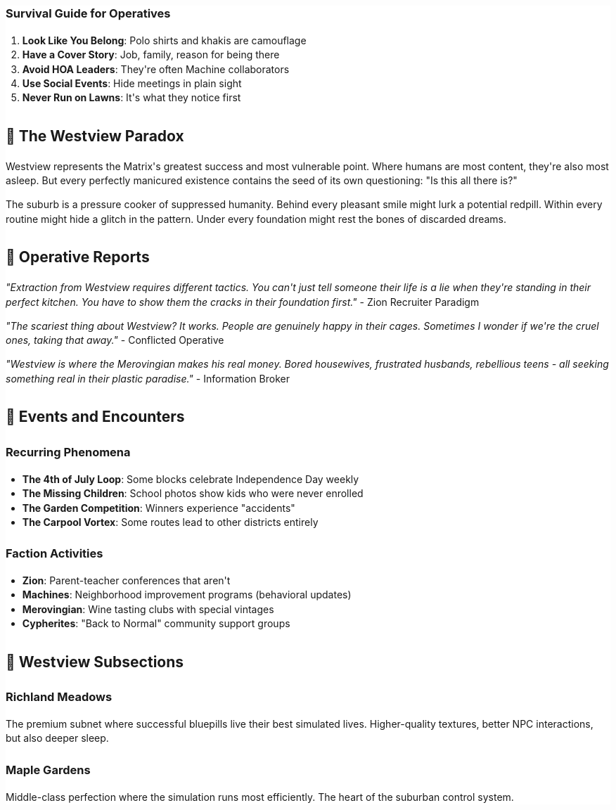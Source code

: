 ### Survival Guide for Operatives
1. **Look Like You Belong**: Polo shirts and khakis are camouflage
2. **Have a Cover Story**: Job, family, reason for being there
3. **Avoid HOA Leaders**: They're often Machine collaborators
4. **Use Social Events**: Hide meetings in plain sight
5. **Never Run on Lawns**: It's what they notice first

## 🏡 **The Westview Paradox**

Westview represents the Matrix's greatest success and most vulnerable point. Where humans are most content, they're also most asleep. But every perfectly manicured existence contains the seed of its own questioning: "Is this all there is?"

The suburb is a pressure cooker of suppressed humanity. Behind every pleasant smile might lurk a potential redpill. Within every routine might hide a glitch in the pattern. Under every foundation might rest the bones of discarded dreams.

## 💭 **Operative Reports**

*"Extraction from Westview requires different tactics. You can't just tell someone their life is a lie when they're standing in their perfect kitchen. You have to show them the cracks in their foundation first."* - Zion Recruiter Paradigm

*"The scariest thing about Westview? It works. People are genuinely happy in their cages. Sometimes I wonder if we're the cruel ones, taking that away."* - Conflicted Operative

*"Westview is where the Merovingian makes his real money. Bored housewives, frustrated husbands, rebellious teens - all seeking something real in their plastic paradise."* - Information Broker

## 🎪 **Events and Encounters**

### Recurring Phenomena
- **The 4th of July Loop**: Some blocks celebrate Independence Day weekly
- **The Missing Children**: School photos show kids who were never enrolled
- **The Garden Competition**: Winners experience "accidents"
- **The Carpool Vortex**: Some routes lead to other districts entirely

### Faction Activities
- **Zion**: Parent-teacher conferences that aren't
- **Machines**: Neighborhood improvement programs (behavioral updates)
- **Merovingian**: Wine tasting clubs with special vintages
- **Cypherites**: "Back to Normal" community support groups

## 🌆 **Westview Subsections**

### Richland Meadows
The premium subnet where successful bluepills live their best simulated lives. Higher-quality textures, better NPC interactions, but also deeper sleep.

### Maple Gardens
Middle-class perfection where the simulation runs most efficiently. The heart of the suburban control system.
